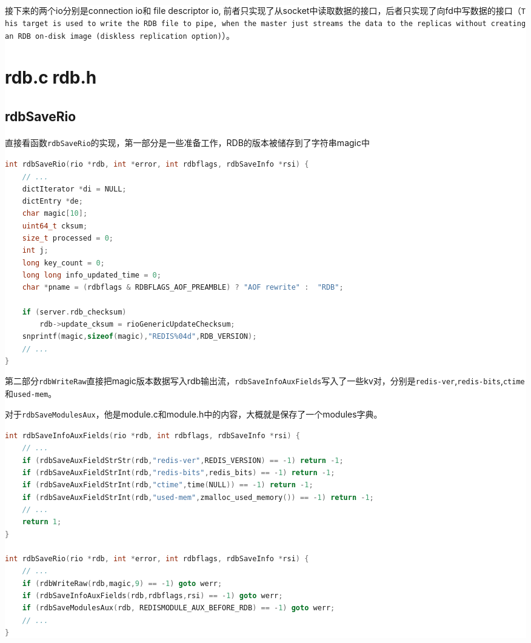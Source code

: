 接下来的两个io分别是connection io和 file descriptor io, 前者只实现了从socket中读取数据的接口，后者只实现了向fd中写数据的接口（`This target is used to write the RDB file to pipe, when the master just streams the data to the replicas without creating an RDB on-disk image (diskless replication option)`）。

# rdb.c rdb.h

## rdbSaveRio

直接看函数`rdbSaveRio`的实现，第一部分是一些准备工作，RDB的版本被储存到了字符串magic中

```c
int rdbSaveRio(rio *rdb, int *error, int rdbflags, rdbSaveInfo *rsi) {
    // ...
    dictIterator *di = NULL;
    dictEntry *de;
    char magic[10];
    uint64_t cksum;
    size_t processed = 0;
    int j;
    long key_count = 0;
    long long info_updated_time = 0;
    char *pname = (rdbflags & RDBFLAGS_AOF_PREAMBLE) ? "AOF rewrite" :  "RDB";

    if (server.rdb_checksum)
        rdb->update_cksum = rioGenericUpdateChecksum;
    snprintf(magic,sizeof(magic),"REDIS%04d",RDB_VERSION);
    // ...
}

```



第二部分`rdbWriteRaw`直接把magic版本数据写入rdb输出流，`rdbSaveInfoAuxFields`写入了一些kv对，分别是`redis-ver`,`redis-bits`,`ctime`和`used-mem`。

对于`rdbSaveModulesAux`，他是module.c和module.h中的内容，大概就是保存了一个modules字典。

```c
int rdbSaveInfoAuxFields(rio *rdb, int rdbflags, rdbSaveInfo *rsi) {
    // ...
    if (rdbSaveAuxFieldStrStr(rdb,"redis-ver",REDIS_VERSION) == -1) return -1;
    if (rdbSaveAuxFieldStrInt(rdb,"redis-bits",redis_bits) == -1) return -1;
    if (rdbSaveAuxFieldStrInt(rdb,"ctime",time(NULL)) == -1) return -1;
    if (rdbSaveAuxFieldStrInt(rdb,"used-mem",zmalloc_used_memory()) == -1) return -1;
    // ...
    return 1;
}

int rdbSaveRio(rio *rdb, int *error, int rdbflags, rdbSaveInfo *rsi) {
    // ...
    if (rdbWriteRaw(rdb,magic,9) == -1) goto werr;
    if (rdbSaveInfoAuxFields(rdb,rdbflags,rsi) == -1) goto werr;
    if (rdbSaveModulesAux(rdb, REDISMODULE_AUX_BEFORE_RDB) == -1) goto werr;
    // ...
}
```
